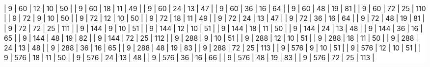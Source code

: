 | 9 | 60 | 12 | 10 | 50 |
| 9 | 60 | 18 | 11 | 49 |
| 9 | 60 | 24 | 13 | 47 |
| 9 | 60 | 36 | 16 | 64 |
| 9 | 60 | 48 | 19 | 81 |
| 9 | 60 | 72 | 25 | 110 |
| 9 | 72 | 9 | 10 | 50 |
| 9 | 72 | 12 | 10 | 50 |
| 9 | 72 | 18 | 11 | 49 |
| 9 | 72 | 24 | 13 | 47 |
| 9 | 72 | 36 | 16 | 64 |
| 9 | 72 | 48 | 19 | 81 |
| 9 | 72 | 72 | 25 | 111 |
| 9 | 144 | 9 | 10 | 51 |
| 9 | 144 | 12 | 10 | 51 |
| 9 | 144 | 18 | 11 | 50 |
| 9 | 144 | 24 | 13 | 48 |
| 9 | 144 | 36 | 16 | 65 |
| 9 | 144 | 48 | 19 | 82 |
| 9 | 144 | 72 | 25 | 112 |
| 9 | 288 | 9 | 10 | 51 |
| 9 | 288 | 12 | 10 | 51 |
| 9 | 288 | 18 | 11 | 50 |
| 9 | 288 | 24 | 13 | 48 |
| 9 | 288 | 36 | 16 | 65 |
| 9 | 288 | 48 | 19 | 83 |
| 9 | 288 | 72 | 25 | 113 |
| 9 | 576 | 9 | 10 | 51 |
| 9 | 576 | 12 | 10 | 51 |
| 9 | 576 | 18 | 11 | 50 |
| 9 | 576 | 24 | 13 | 48 |
| 9 | 576 | 36 | 16 | 66 |
| 9 | 576 | 48 | 19 | 83 |
| 9 | 576 | 72 | 25 | 113 |

